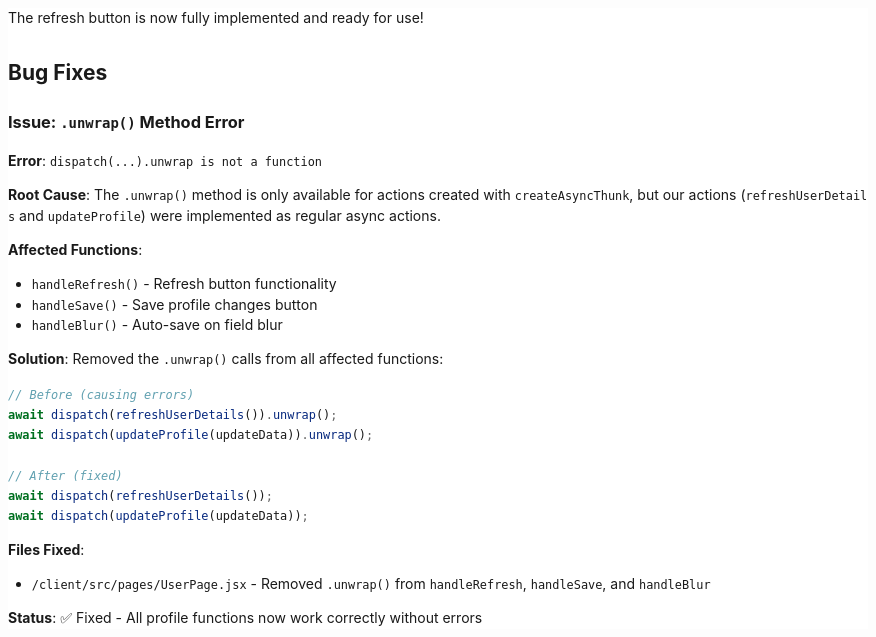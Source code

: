 The refresh button is now fully implemented and ready for use!

## Bug Fixes

### Issue: `.unwrap()` Method Error

**Error**: `dispatch(...).unwrap is not a function`

**Root Cause**: The `.unwrap()` method is only available for actions created with `createAsyncThunk`, but our actions (`refreshUserDetails` and `updateProfile`) were implemented as regular async actions.

**Affected Functions**:

- `handleRefresh()` - Refresh button functionality
- `handleSave()` - Save profile changes button
- `handleBlur()` - Auto-save on field blur

**Solution**: Removed the `.unwrap()` calls from all affected functions:

```javascript
// Before (causing errors)
await dispatch(refreshUserDetails()).unwrap();
await dispatch(updateProfile(updateData)).unwrap();

// After (fixed)
await dispatch(refreshUserDetails());
await dispatch(updateProfile(updateData));
```

**Files Fixed**:

- `/client/src/pages/UserPage.jsx` - Removed `.unwrap()` from `handleRefresh`, `handleSave`, and `handleBlur`

**Status**: ✅ Fixed - All profile functions now work correctly without errors
